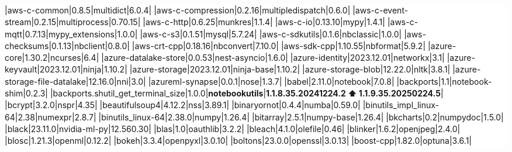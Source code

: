 |aws-c-common|0.8.5|multidict|6.0.4|
|aws-c-compression|0.2.16|multipledispatch|0.6.0|
|aws-c-event-stream|0.2.15|multiprocess|0.70.15|
|aws-c-http|0.6.25|munkres|1.1.4|
|aws-c-io|0.13.10|mypy|1.4.1|
|aws-c-mqtt|0.7.13|mypy_extensions|1.0.0|
|aws-c-s3|0.1.51|mysql|5.7.24|
|aws-c-sdkutils|0.1.6|nbclassic|1.0.0|
|aws-checksums|0.1.13|nbclient|0.8.0|
|aws-crt-cpp|0.18.16|nbconvert|7.10.0|
|aws-sdk-cpp|1.10.55|nbformat|5.9.2|
|azure-core|1.30.2|ncurses|6.4|
|azure-datalake-store|0.0.53|nest-asyncio|1.6.0|
|azure-identity|2023.12.01|networkx|3.1|
|azure-keyvault|2023.12.01|ninja|1.10.2|
|azure-storage|2023.12.01|ninja-base|1.10.2|
|azure-storage-blob|12.22.0|nltk|3.8.1|
|azure-storage-file-datalake|12.16.0|nni|3.0|
|azureml-synapse|0.0.1|nose|1.3.7|
|babel|2.11.0|notebook|7.0.8|
|backports|1.1|notebook-shim|0.2.3|
|backports.shutil_get_terminal_size|1.0.0|**notebookutils**|**1.1.8.35.20241224.2 ⬆️ 1.1.9.35.20250224.5**|
|bcrypt|3.2.0|nspr|4.35|
|beautifulsoup4|4.12.2|nss|3.89.1|
|binaryornot|0.4.4|numba|0.59.0|
|binutils_impl_linux-64|2.38|numexpr|2.8.7|
|binutils_linux-64|2.38.0|numpy|1.26.4|
|bitarray|2.5.1|numpy-base|1.26.4|
|bkcharts|0.2|numpydoc|1.5.0|
|black|23.11.0|nvidia-ml-py|12.560.30|
|blas|1.0|oauthlib|3.2.2|
|bleach|4.1.0|olefile|0.46|
|blinker|1.6.2|openjpeg|2.4.0|
|blosc|1.21.3|openml|0.12.2|
|bokeh|3.3.4|openpyxl|3.0.10|
|boltons|23.0.0|openssl|3.0.13|
|boost-cpp|1.82.0|optuna|3.6.1|